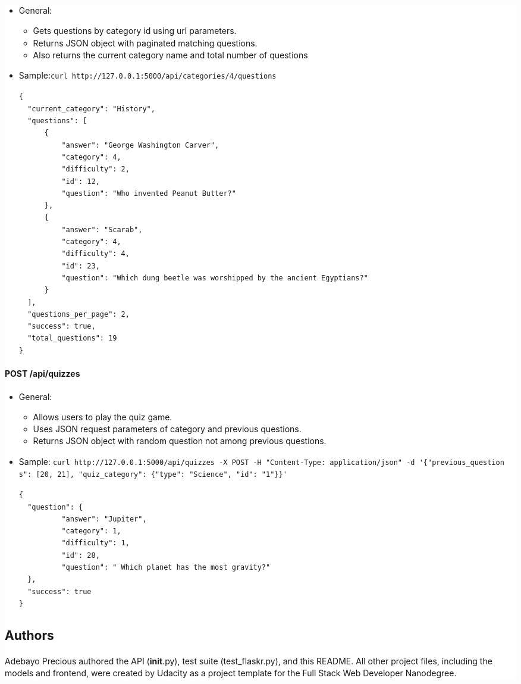 - General:

    - Gets questions by category id using url parameters.
    - Returns JSON object with paginated matching questions.
    - Also returns the current category name and total number of questions
- Sample:`curl http://127.0.0.1:5000/api/categories/4/questions`
   
  ````
  {
    "current_category": "History",
    "questions": [
        {
            "answer": "George Washington Carver",
            "category": 4,
            "difficulty": 2,
            "id": 12,
            "question": "Who invented Peanut Butter?"
        },
        {
            "answer": "Scarab",
            "category": 4,
            "difficulty": 4,
            "id": 23,
            "question": "Which dung beetle was worshipped by the ancient Egyptians?"
        }
    ],
    "questions_per_page": 2,
    "success": true,
    "total_questions": 19
  }
  ````    
   
#### POST /api/quizzes
- General:

    - Allows users to play the quiz game.
    - Uses JSON request parameters of category and previous questions.
    - Returns JSON object with random question not among previous questions.
- Sample: `curl http://127.0.0.1:5000/api/quizzes -X POST -H "Content-Type: application/json" -d '{"previous_questions": [20, 21], "quiz_category": {"type": "Science", "id": "1"}}'`
  ```
  {
    "question": {
            "answer": "Jupiter",
            "category": 1,
            "difficulty": 1,
            "id": 28,
            "question": " Which planet has the most gravity?"
    },
    "success": true
  }  
  ```
  
## Authors
Adebayo Precious authored the API (__init__.py), test suite (test_flaskr.py), and this README.
All other project files, including the models and frontend, were created by Udacity as a project template for the Full Stack Web Developer Nanodegree.